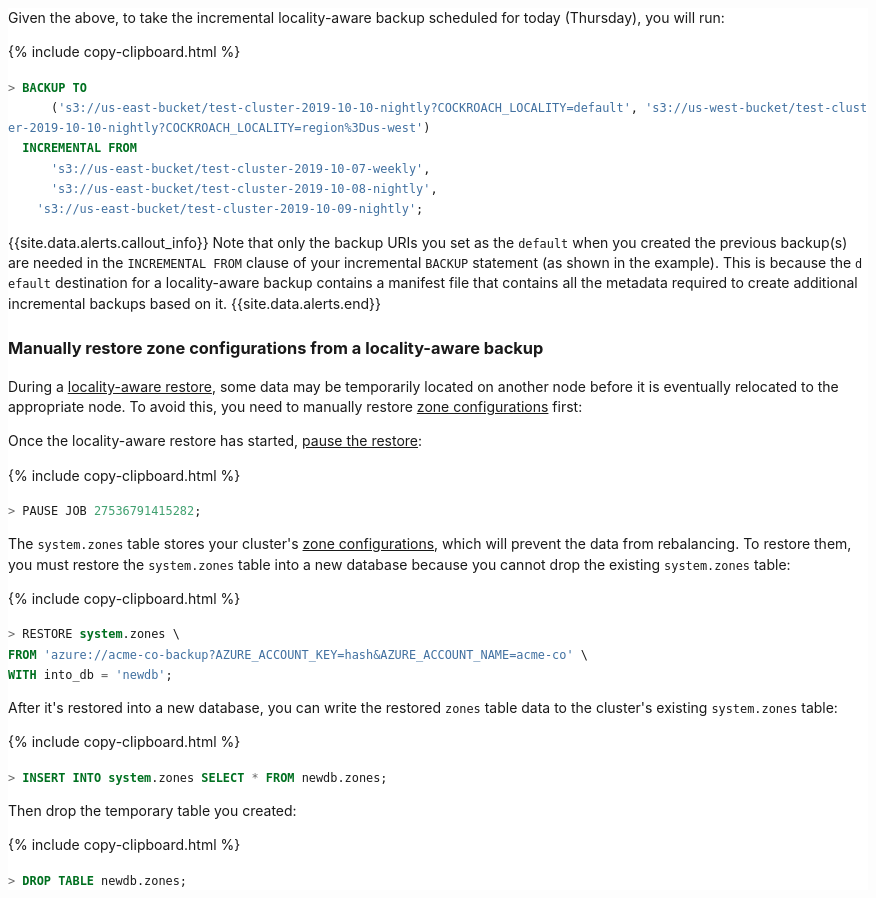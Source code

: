 Given the above, to take the incremental locality-aware backup scheduled for today (Thursday), you will run:

{% include copy-clipboard.html %}
~~~ sql
> BACKUP TO
	  ('s3://us-east-bucket/test-cluster-2019-10-10-nightly?COCKROACH_LOCALITY=default', 's3://us-west-bucket/test-cluster-2019-10-10-nightly?COCKROACH_LOCALITY=region%3Dus-west')
  INCREMENTAL FROM
	  's3://us-east-bucket/test-cluster-2019-10-07-weekly',
	  's3://us-east-bucket/test-cluster-2019-10-08-nightly',
  	's3://us-east-bucket/test-cluster-2019-10-09-nightly';
~~~

{{site.data.alerts.callout_info}}
Note that only the backup URIs you set as the `default` when you created the previous backup(s) are needed in the `INCREMENTAL FROM` clause of your incremental `BACKUP` statement (as shown in the example). This is because the `default` destination for a locality-aware backup contains a manifest file that contains all the metadata required to create additional incremental backups based on it.
{{site.data.alerts.end}}

### Manually restore zone configurations from a locality-aware backup

During a [locality-aware restore](#restore-from-a-locality-aware-backup), some data may be temporarily located on another node before it is eventually relocated to the appropriate node. To avoid this, you need to manually restore [zone configurations](configure-replication-zones.html) first:

Once the locality-aware restore has started, [pause the restore](pause-job.html):

{% include copy-clipboard.html %}
~~~ sql
> PAUSE JOB 27536791415282;
~~~

The `system.zones` table stores your cluster's [zone configurations](configure-replication-zones.html), which will prevent the data from rebalancing. To restore them, you must restore the `system.zones` table into a new database because you cannot drop the existing `system.zones` table:

{% include copy-clipboard.html %}
~~~ sql
> RESTORE system.zones \
FROM 'azure://acme-co-backup?AZURE_ACCOUNT_KEY=hash&AZURE_ACCOUNT_NAME=acme-co' \
WITH into_db = 'newdb';
~~~

After it's restored into a new database, you can write the restored `zones` table data to the cluster's existing `system.zones` table:

{% include copy-clipboard.html %}
~~~ sql
> INSERT INTO system.zones SELECT * FROM newdb.zones;
~~~

Then drop the temporary table you created:

{% include copy-clipboard.html %}
~~~ sql
> DROP TABLE newdb.zones;
~~~
